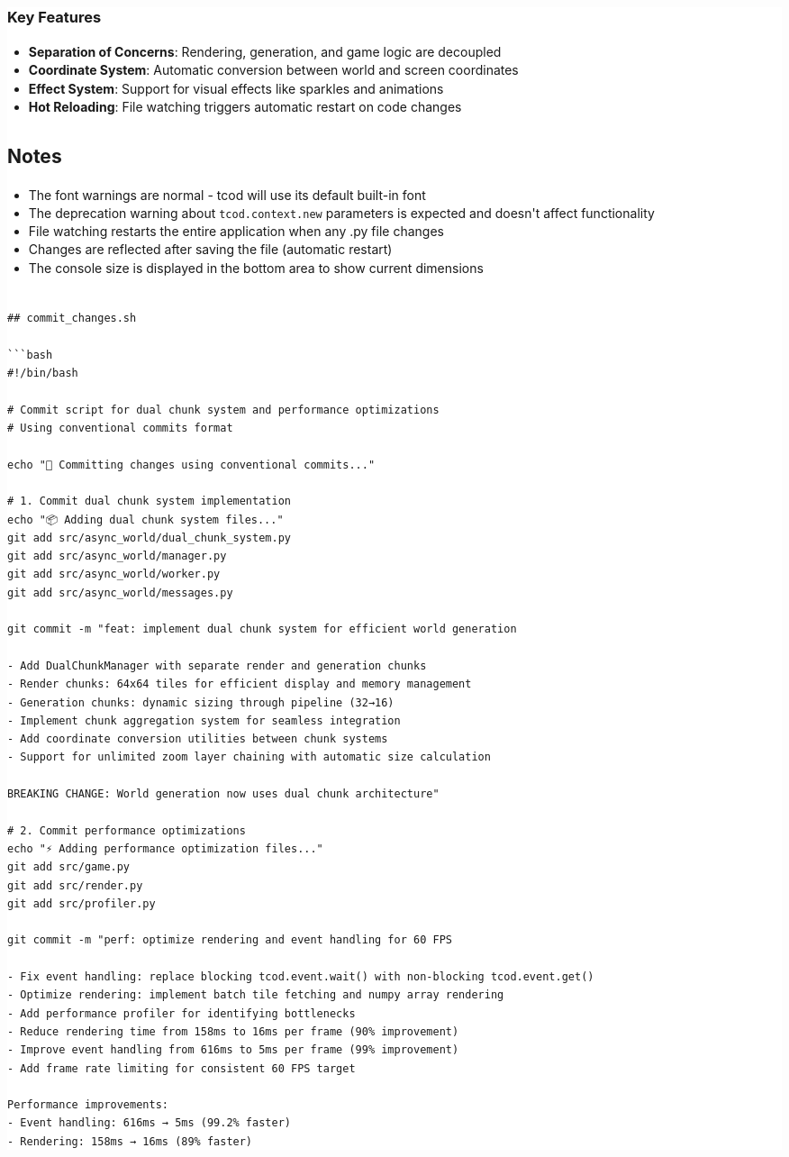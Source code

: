 ### Key Features

- **Separation of Concerns**: Rendering, generation, and game logic are decoupled
- **Coordinate System**: Automatic conversion between world and screen coordinates
- **Effect System**: Support for visual effects like sparkles and animations
- **Hot Reloading**: File watching triggers automatic restart on code changes

## Notes

- The font warnings are normal - tcod will use its default built-in font
- The deprecation warning about `tcod.context.new` parameters is expected and doesn't affect functionality
- File watching restarts the entire application when any .py file changes
- Changes are reflected after saving the file (automatic restart)
- The console size is displayed in the bottom area to show current dimensions
```

## commit_changes.sh

```bash
#!/bin/bash

# Commit script for dual chunk system and performance optimizations
# Using conventional commits format

echo "🚀 Committing changes using conventional commits..."

# 1. Commit dual chunk system implementation
echo "📦 Adding dual chunk system files..."
git add src/async_world/dual_chunk_system.py
git add src/async_world/manager.py
git add src/async_world/worker.py
git add src/async_world/messages.py

git commit -m "feat: implement dual chunk system for efficient world generation

- Add DualChunkManager with separate render and generation chunks
- Render chunks: 64x64 tiles for efficient display and memory management
- Generation chunks: dynamic sizing through pipeline (32→16)
- Implement chunk aggregation system for seamless integration
- Add coordinate conversion utilities between chunk systems
- Support for unlimited zoom layer chaining with automatic size calculation

BREAKING CHANGE: World generation now uses dual chunk architecture"

# 2. Commit performance optimizations
echo "⚡ Adding performance optimization files..."
git add src/game.py
git add src/render.py
git add src/profiler.py

git commit -m "perf: optimize rendering and event handling for 60 FPS

- Fix event handling: replace blocking tcod.event.wait() with non-blocking tcod.event.get()
- Optimize rendering: implement batch tile fetching and numpy array rendering
- Add performance profiler for identifying bottlenecks
- Reduce rendering time from 158ms to 16ms per frame (90% improvement)
- Improve event handling from 616ms to 5ms per frame (99% improvement)
- Add frame rate limiting for consistent 60 FPS target

Performance improvements:
- Event handling: 616ms → 5ms (99.2% faster)
- Rendering: 158ms → 16ms (89% faster)
```